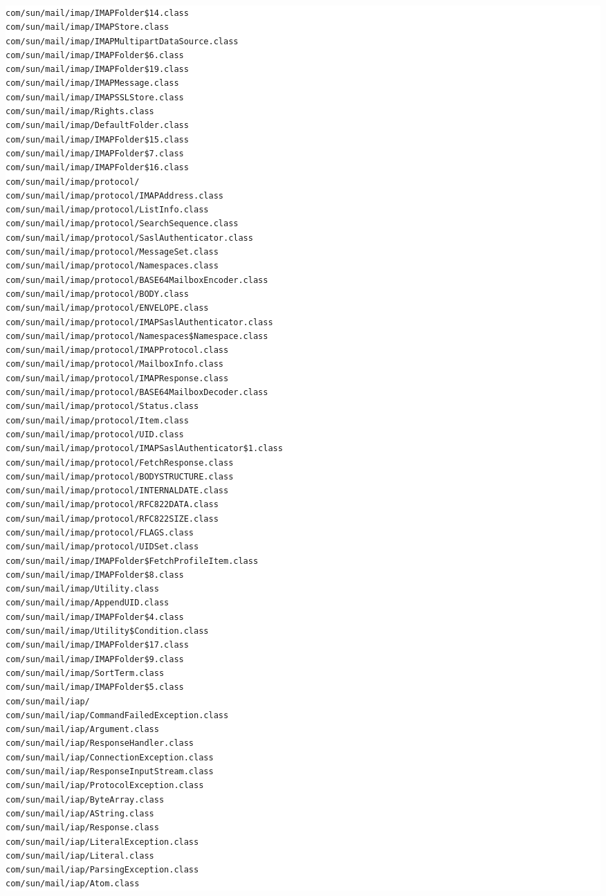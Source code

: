 ```
com/sun/mail/imap/IMAPFolder$14.class
com/sun/mail/imap/IMAPStore.class
com/sun/mail/imap/IMAPMultipartDataSource.class
com/sun/mail/imap/IMAPFolder$6.class
com/sun/mail/imap/IMAPFolder$19.class
com/sun/mail/imap/IMAPMessage.class
com/sun/mail/imap/IMAPSSLStore.class
com/sun/mail/imap/Rights.class
com/sun/mail/imap/DefaultFolder.class
com/sun/mail/imap/IMAPFolder$15.class
com/sun/mail/imap/IMAPFolder$7.class
com/sun/mail/imap/IMAPFolder$16.class
com/sun/mail/imap/protocol/
com/sun/mail/imap/protocol/IMAPAddress.class
com/sun/mail/imap/protocol/ListInfo.class
com/sun/mail/imap/protocol/SearchSequence.class
com/sun/mail/imap/protocol/SaslAuthenticator.class
com/sun/mail/imap/protocol/MessageSet.class
com/sun/mail/imap/protocol/Namespaces.class
com/sun/mail/imap/protocol/BASE64MailboxEncoder.class
com/sun/mail/imap/protocol/BODY.class
com/sun/mail/imap/protocol/ENVELOPE.class
com/sun/mail/imap/protocol/IMAPSaslAuthenticator.class
com/sun/mail/imap/protocol/Namespaces$Namespace.class
com/sun/mail/imap/protocol/IMAPProtocol.class
com/sun/mail/imap/protocol/MailboxInfo.class
com/sun/mail/imap/protocol/IMAPResponse.class
com/sun/mail/imap/protocol/BASE64MailboxDecoder.class
com/sun/mail/imap/protocol/Status.class
com/sun/mail/imap/protocol/Item.class
com/sun/mail/imap/protocol/UID.class
com/sun/mail/imap/protocol/IMAPSaslAuthenticator$1.class
com/sun/mail/imap/protocol/FetchResponse.class
com/sun/mail/imap/protocol/BODYSTRUCTURE.class
com/sun/mail/imap/protocol/INTERNALDATE.class
com/sun/mail/imap/protocol/RFC822DATA.class
com/sun/mail/imap/protocol/RFC822SIZE.class
com/sun/mail/imap/protocol/FLAGS.class
com/sun/mail/imap/protocol/UIDSet.class
com/sun/mail/imap/IMAPFolder$FetchProfileItem.class
com/sun/mail/imap/IMAPFolder$8.class
com/sun/mail/imap/Utility.class
com/sun/mail/imap/AppendUID.class
com/sun/mail/imap/IMAPFolder$4.class
com/sun/mail/imap/Utility$Condition.class
com/sun/mail/imap/IMAPFolder$17.class
com/sun/mail/imap/IMAPFolder$9.class
com/sun/mail/imap/SortTerm.class
com/sun/mail/imap/IMAPFolder$5.class
com/sun/mail/iap/
com/sun/mail/iap/CommandFailedException.class
com/sun/mail/iap/Argument.class
com/sun/mail/iap/ResponseHandler.class
com/sun/mail/iap/ConnectionException.class
com/sun/mail/iap/ResponseInputStream.class
com/sun/mail/iap/ProtocolException.class
com/sun/mail/iap/ByteArray.class
com/sun/mail/iap/AString.class
com/sun/mail/iap/Response.class
com/sun/mail/iap/LiteralException.class
com/sun/mail/iap/Literal.class
com/sun/mail/iap/ParsingException.class
com/sun/mail/iap/Atom.class
```
